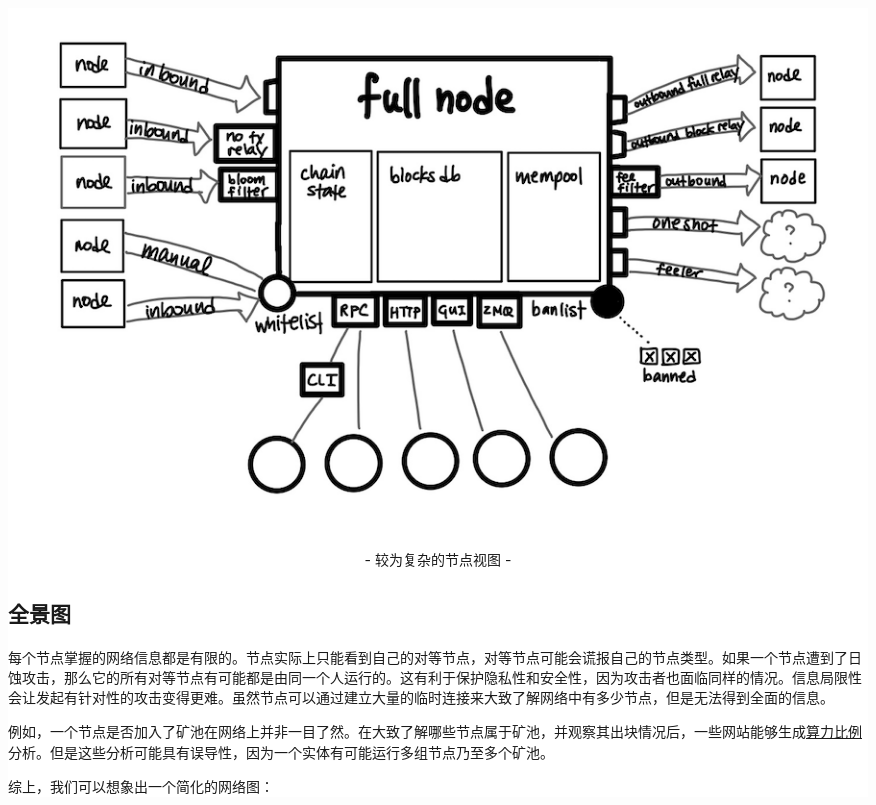 ![img](../images/map-of-the-bitcoin-network/BQg9kfw.png)

<p style="text-align:center">- 较为复杂的节点视图 -</p>


## 全景图

每个节点掌握的网络信息都是有限的。节点实际上只能看到自己的对等节点，对等节点可能会谎报自己的节点类型。如果一个节点遭到了日蚀攻击，那么它的所有对等节点有可能都是由同一个人运行的。这有利于保护隐私性和安全性，因为攻击者也面临同样的情况。信息局限性会让发起有针对性的攻击变得更难。虽然节点可以通过建立大量的临时连接来大致了解网络中有多少节点，但是无法得到全面的信息。

例如，一个节点是否加入了矿池在网络上并非一目了然。在大致了解哪些节点属于矿池，并观察其出块情况后，一些网站能够生成[算力比例](https://btc.com/stats/pool)分析。但是这些分析可能具有误导性，因为一个实体有可能运行多组节点乃至多个矿池。

综上，我们可以想象出一个简化的网络图：

